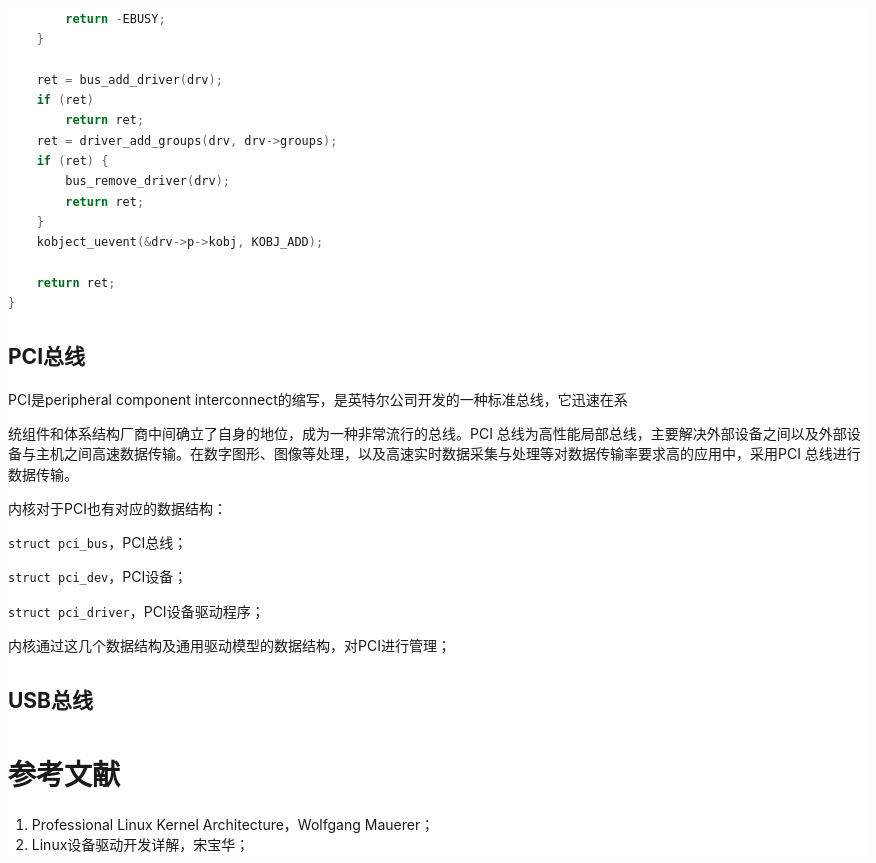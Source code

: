 ```c
		return -EBUSY;
	}

	ret = bus_add_driver(drv);
	if (ret)
		return ret;
	ret = driver_add_groups(drv, drv->groups);
	if (ret) {
		bus_remove_driver(drv);
		return ret;
	}
	kobject_uevent(&drv->p->kobj, KOBJ_ADD);

	return ret;
}
```

## PCI总线
PCI是peripheral component interconnect的缩写，是英特尔公司开发的一种标准总线，它迅速在系

统组件和体系结构厂商中间确立了自身的地位，成为一种非常流行的总线。PCI 总线为高性能局部总线，主要解决外部设备之间以及外部设备与主机之间高速数据传输。在数字图形、图像等处理，以及高速实时数据采集与处理等对数据传输率要求高的应用中，采用PCI 总线进行数据传输。

内核对于PCI也有对应的数据结构：

`struct pci_bus`，PCI总线；

`struct pci_dev`，PCI设备；

`struct pci_driver`，PCI设备驱动程序；

内核通过这几个数据结构及通用驱动模型的数据结构，对PCI进行管理；

## USB总线


# 参考文献
1. Professional Linux Kernel Architecture，Wolfgang Mauerer；
2. Linux设备驱动开发详解，宋宝华；



